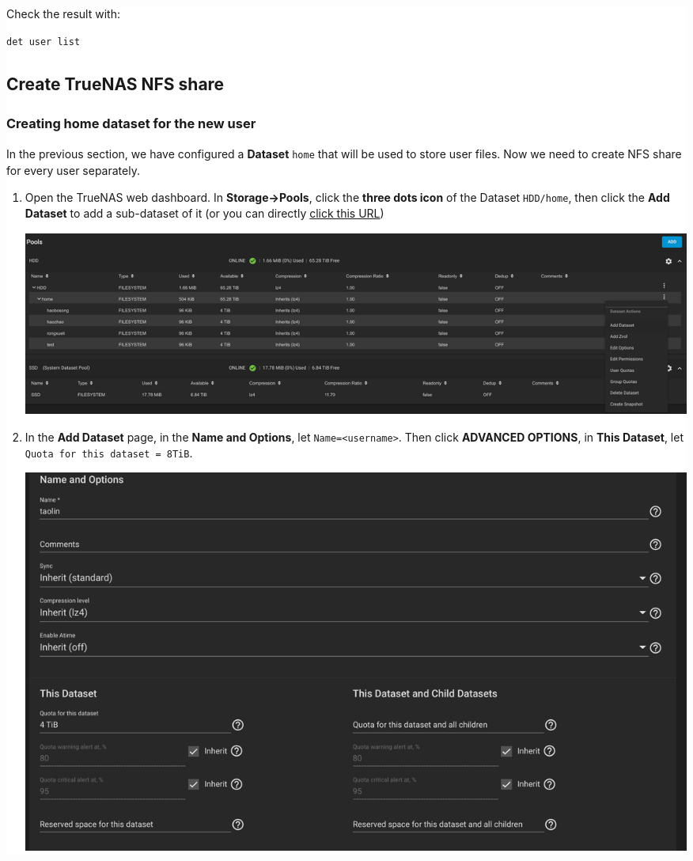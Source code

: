 Check the result with:

```bash
det user list
```

## Create TrueNAS NFS share

### Creating home dataset for the new user

In the previous section, we have configured a **Dataset** `home`
that will be used to store user files.
Now we need to create NFS share for every user separately.

1. Open the TrueNAS web dashboard. In **Storage->Pools**,
   click the **three dots icon** of the Dataset `HDD/home`,
   then click the **Add Dataset** to add a sub-dataset of it
   (or you can directly [click this URL](http://10.0.1.70/ui/storage/pools/id/HDD%2Fhome/dataset/add/HDD%2Fhome))

   ![NAS_01](images/02_NAS.png)

2. In the **Add Dataset** page, in the **Name and Options**, let `Name=<username>`.
   Then click **ADVANCED OPTIONS**, in **This Dataset**,
   let `Quota for this dataset = 8TiB`.

   ![NAS_02](images/02_NAS_02.png)
